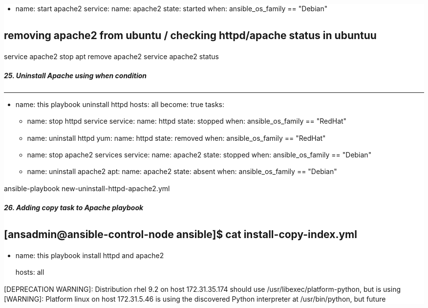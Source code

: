   - name: start apache2
    service:
     name: apache2
     state: started
    when: ansible_os_family == "Debian"

## removing apache2 from ubuntu / checking httpd/apache status in ubuntuu
service apache2 stop
apt remove apache2
service apache2 status


##### 25. Uninstall Apache using when condition #####
---
- name: this playbook uninstall httpd
  hosts: all 
  become: true
  tasks:
  - name: stop httpd service
    service:
      name: httpd
      state: stopped
    when: ansible_os_family == "RedHat" 

  - name: uninstall httpd
    yum: 
      name: httpd
      state: removed
    when: ansible_os_family == "RedHat"

  - name: stop apache2 services
    service: 
      name: apache2
      state: stopped
    when: ansible_os_family == "Debian"

  - name: uninstall apache2
    apt: 
      name: apache2
      state: absent 
    when: ansible_os_family == "Debian"

ansible-playbook new-uninstall-httpd-apache2.yml


##### 26. Adding copy task to Apache playbook #####
[ansadmin@ansible-control-node ansible]$ cat install-copy-index.yml 
---

- name: this playbook install httpd and apache2

  hosts: all


[DEPRECATION WARNING]: Distribution rhel 9.2 on host 172.31.35.174 should use /usr/libexec/platform-python, but is using 
[WARNING]: Platform linux on host 172.31.5.46 is using the discovered Python interpreter at /usr/bin/python, but future